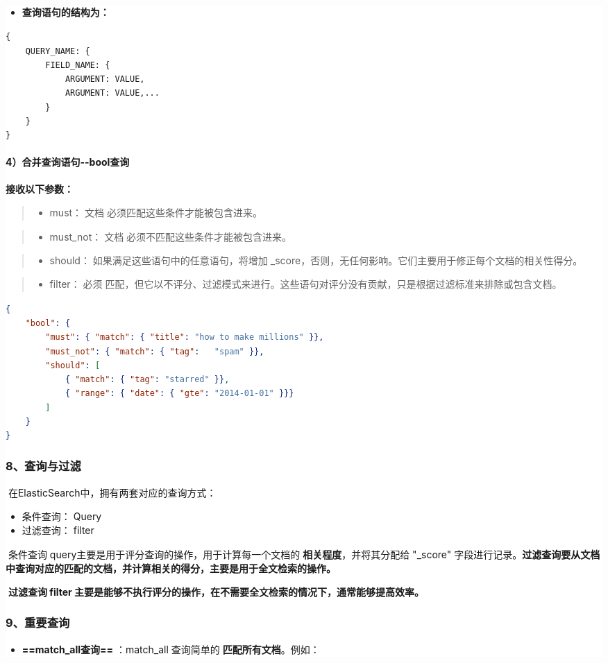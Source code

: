 - **查询语句的结构为：**

```http
{
    QUERY_NAME: {
        FIELD_NAME: {
            ARGUMENT: VALUE,
            ARGUMENT: VALUE,...
        }
    }
}
```

#### 4）合并查询语句--bool查询

**接收以下参数：**

> - must：
>   文档 必须匹配这些条件才能被包含进来。 

> - must_not：
>   文档 必须不匹配这些条件才能被包含进来。 

> - should：
>   如果满足这些语句中的任意语句，将增加 _score，否则，无任何影响。它们主要用于修正每个文档的相关性得分。 

> - filter：
>   必须 匹配，但它以不评分、过滤模式来进行。这些语句对评分没有贡献，只是根据过滤标准来排除或包含文档。

```json
{
    "bool": {
        "must": { "match": { "title": "how to make millions" }},
        "must_not": { "match": { "tag":   "spam" }},
        "should": [
            { "match": { "tag": "starred" }},
            { "range": { "date": { "gte": "2014-01-01" }}}
        ]
    }
}
```

### 8、查询与过滤

​	在ElasticSearch中，拥有两套对应的查询方式：

- 条件查询： Query
- 过滤查询： filter

​        条件查询 query主要是用于评分查询的操作，用于计算每一个文档的 **相关程度**，并将其分配给 "_score" 字段进行记录。**过滤查询要从文档中查询对应的匹配的文档，并计算相关的得分，主要是用于全文检索的操作。**

​        **过滤查询 filter 主要是能够不执行评分的操作，在不需要全文检索的情况下，通常能够提高效率。**

### 9、重要查询

- **==match_all查询==** ：match_all 查询简单的 **匹配所有文档**。例如：
